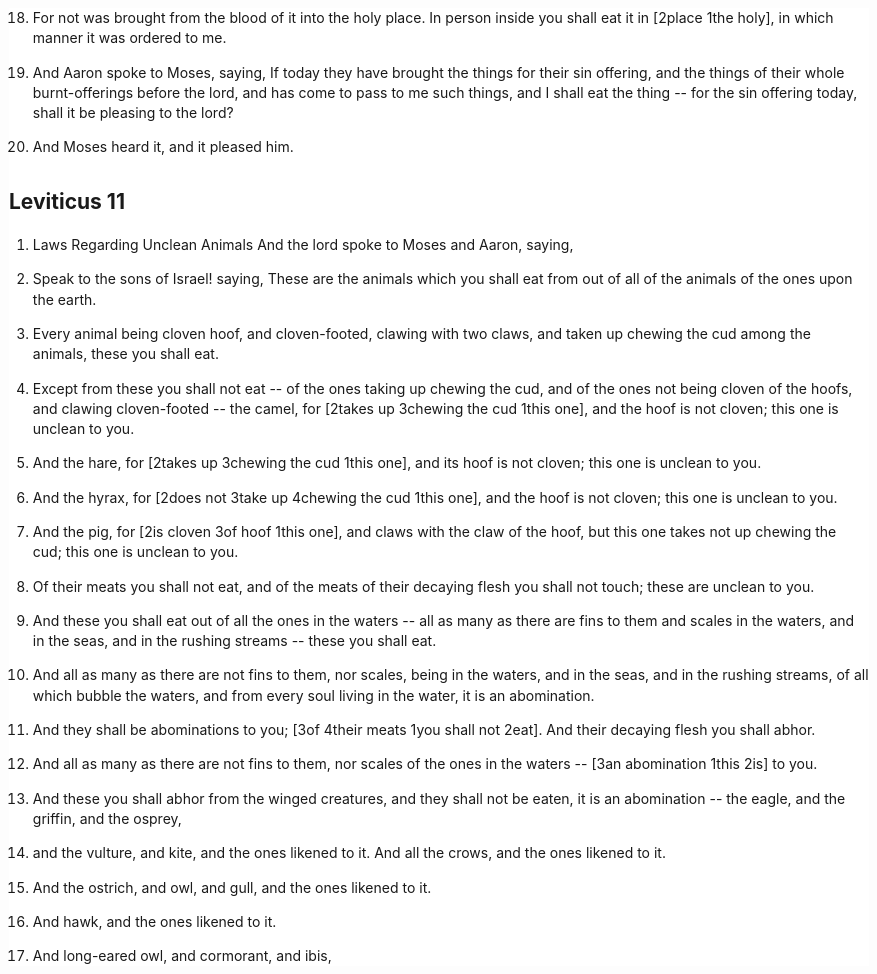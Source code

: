 18. For not was brought from the blood of it into the holy place. In person inside you shall eat it in [2place 1the holy], in which manner it was ordered to me.

19. And Aaron spoke to Moses, saying, If today they have brought the things for  their sin offering, and the things of their whole burnt-offerings before the lord, and has come to pass to me such things, and I shall eat the thing -- for the sin offering today, shall it be pleasing to the lord?

20. And Moses heard it, and it pleased him.  

## Leviticus 11

1.  Laws Regarding Unclean Animals And the lord spoke to Moses and Aaron, saying,

2. Speak to the sons of Israel! saying, These are the animals which you shall eat from out of all of the animals of the ones upon the earth.

3. Every animal being cloven hoof, and cloven-footed, clawing with two claws, and taken up chewing the cud among the animals, these you shall eat.

4. Except from these you shall not eat -- of the ones taking up chewing the cud, and of the ones not being cloven of the hoofs, and clawing cloven-footed -- the camel, for [2takes up 3chewing the cud 1this one], and the hoof is not cloven; this one is unclean to you.

5. And the hare, for [2takes up 3chewing the cud 1this one], and its hoof is not cloven; this one is unclean to you.

6. And the hyrax, for [2does not 3take up 4chewing the cud 1this one], and the hoof is not cloven; this one is unclean to you.

7. And the pig, for [2is cloven 3of hoof 1this one], and claws with the claw of the hoof, but this one takes not up chewing the cud; this one is unclean to you.

8. Of  their meats you shall not eat, and of the meats of their decaying flesh you shall not touch; these are unclean to you.

9. And these you shall eat out of all the ones in the waters -- all as many as there are fins to them and scales in the waters, and in the seas, and in the rushing streams -- these you shall eat.

10. And all as many as there are not fins to them, nor scales, being in the waters, and in the seas, and in the rushing streams, of all which bubble the waters, and from every soul  living in the water, it is an abomination.

11. And they shall be abominations to you; [3of  4their meats 1you shall not 2eat]. And  their decaying flesh you shall abhor.

12. And all as many as there are not fins to them, nor scales of the ones in the waters -- [3an abomination 1this 2is] to you.

13. And these you shall abhor from the winged creatures, and they shall not be eaten, it is an abomination -- the eagle, and the griffin, and the osprey,

14. and the vulture, and kite, and the ones likened to it. And all the crows, and the ones likened to it.

15. And the ostrich, and owl, and gull, and the ones likened to it.

16. And hawk, and the ones likened to it.

17. And long-eared owl, and cormorant, and ibis,
